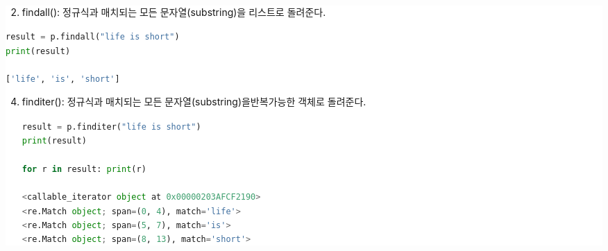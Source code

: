 

2. findall(): 정규식과 매치되는 모든 문자열(substring)을 리스트로 돌려준다.

```python
result = p.findall("life is short")
print(result)

['life', 'is', 'short']
```



4. finditer(): 정규식과 매치되는 모든 문자열(substring)을반복가능한 객체로 돌려준다.

   ```python
   result = p.finditer("life is short")
   print(result)
   
   for r in result: print(r)
       
   <callable_iterator object at 0x00000203AFCF2190>
   <re.Match object; span=(0, 4), match='life'>
   <re.Match object; span=(5, 7), match='is'>
   <re.Match object; span=(8, 13), match='short'>
   ```

   









 































 











